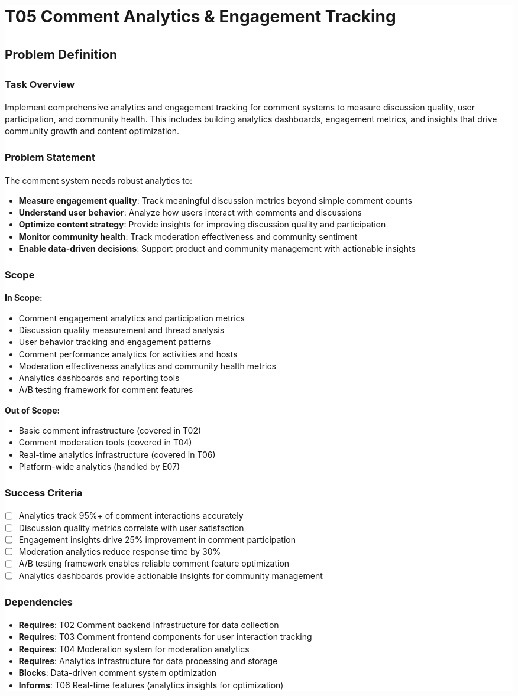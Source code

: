 # T05 Comment Analytics & Engagement Tracking

## Problem Definition

### Task Overview
Implement comprehensive analytics and engagement tracking for comment systems to measure discussion quality, user participation, and community health. This includes building analytics dashboards, engagement metrics, and insights that drive community growth and content optimization.

### Problem Statement
The comment system needs robust analytics to:
- **Measure engagement quality**: Track meaningful discussion metrics beyond simple comment counts
- **Understand user behavior**: Analyze how users interact with comments and discussions
- **Optimize content strategy**: Provide insights for improving discussion quality and participation
- **Monitor community health**: Track moderation effectiveness and community sentiment
- **Enable data-driven decisions**: Support product and community management with actionable insights

### Scope
**In Scope:**
- Comment engagement analytics and participation metrics
- Discussion quality measurement and thread analysis
- User behavior tracking and engagement patterns
- Comment performance analytics for activities and hosts
- Moderation effectiveness analytics and community health metrics
- Analytics dashboards and reporting tools
- A/B testing framework for comment features

**Out of Scope:**
- Basic comment infrastructure (covered in T02)
- Comment moderation tools (covered in T04)
- Real-time analytics infrastructure (covered in T06)
- Platform-wide analytics (handled by E07)

### Success Criteria
- [ ] Analytics track 95%+ of comment interactions accurately
- [ ] Discussion quality metrics correlate with user satisfaction
- [ ] Engagement insights drive 25% improvement in comment participation
- [ ] Moderation analytics reduce response time by 30%
- [ ] A/B testing framework enables reliable comment feature optimization
- [ ] Analytics dashboards provide actionable insights for community management

### Dependencies
- **Requires**: T02 Comment backend infrastructure for data collection
- **Requires**: T03 Comment frontend components for user interaction tracking
- **Requires**: T04 Moderation system for moderation analytics
- **Requires**: Analytics infrastructure for data processing and storage
- **Blocks**: Data-driven comment system optimization
- **Informs**: T06 Real-time features (analytics insights for optimization)
